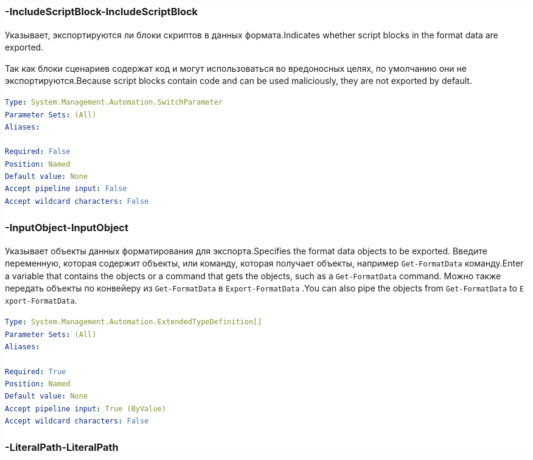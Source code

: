 ### <span data-ttu-id="01167-139">-IncludeScriptBlock</span><span class="sxs-lookup"><span data-stu-id="01167-139">-IncludeScriptBlock</span></span>

<span data-ttu-id="01167-140">Указывает, экспортируются ли блоки скриптов в данных формата.</span><span class="sxs-lookup"><span data-stu-id="01167-140">Indicates whether script blocks in the format data are exported.</span></span>

<span data-ttu-id="01167-141">Так как блоки сценариев содержат код и могут использоваться во вредоносных целях, по умолчанию они не экспортируются.</span><span class="sxs-lookup"><span data-stu-id="01167-141">Because script blocks contain code and can be used maliciously, they are not exported by default.</span></span>

```yaml
Type: System.Management.Automation.SwitchParameter
Parameter Sets: (All)
Aliases:

Required: False
Position: Named
Default value: None
Accept pipeline input: False
Accept wildcard characters: False
```

### <span data-ttu-id="01167-142">-InputObject</span><span class="sxs-lookup"><span data-stu-id="01167-142">-InputObject</span></span>

<span data-ttu-id="01167-143">Указывает объекты данных форматирования для экспорта.</span><span class="sxs-lookup"><span data-stu-id="01167-143">Specifies the format data objects to be exported.</span></span> <span data-ttu-id="01167-144">Введите переменную, которая содержит объекты, или команду, которая получает объекты, например `Get-FormatData` команду.</span><span class="sxs-lookup"><span data-stu-id="01167-144">Enter a variable that contains the objects or a command that gets the objects, such as a `Get-FormatData` command.</span></span> <span data-ttu-id="01167-145">Можно также передать объекты по конвейеру из `Get-FormatData` в `Export-FormatData` .</span><span class="sxs-lookup"><span data-stu-id="01167-145">You can also pipe the objects from `Get-FormatData` to `Export-FormatData`.</span></span>

```yaml
Type: System.Management.Automation.ExtendedTypeDefinition[]
Parameter Sets: (All)
Aliases:

Required: True
Position: Named
Default value: None
Accept pipeline input: True (ByValue)
Accept wildcard characters: False
```

### <span data-ttu-id="01167-146">-LiteralPath</span><span class="sxs-lookup"><span data-stu-id="01167-146">-LiteralPath</span></span>

